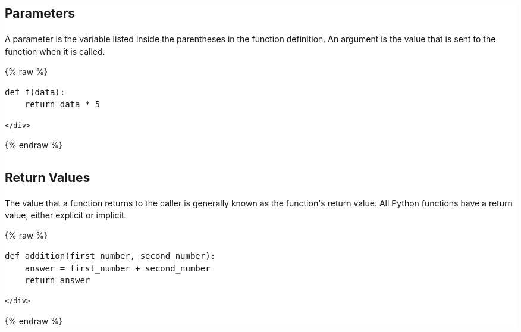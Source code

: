 <div class="cell border-box-sizing text_cell rendered"><div class="inner_cell">
<div class="text_cell_render border-box-sizing rendered_html">
<h2 id="Parameters">Parameters<a class="anchor-link" href="#Parameters"> </a></h2><p>A parameter is the variable listed inside the parentheses in the function definition. An argument is the value that is sent to the function when it is called.</p>

</div>
</div>
</div>
    {% raw %}
    
<div class="cell border-box-sizing code_cell rendered">
<div class="input">

<div class="inner_cell">
    <div class="input_area">
<div class=" highlight hl-ipython3"><pre><span></span><span class="k">def</span> <span class="nf">f</span><span class="p">(</span><span class="n">data</span><span class="p">):</span>
    <span class="k">return</span> <span class="n">data</span> <span class="o">*</span> <span class="mi">5</span>
</pre></div>

    </div>
</div>
</div>

</div>
    {% endraw %}

<div class="cell border-box-sizing text_cell rendered"><div class="inner_cell">
<div class="text_cell_render border-box-sizing rendered_html">
<h2 id="Return-Values">Return Values<a class="anchor-link" href="#Return-Values"> </a></h2><p>The value that a function returns to the caller is generally known as the function's return value. All Python functions have a return value, either explicit or implicit.</p>

</div>
</div>
</div>
    {% raw %}
    
<div class="cell border-box-sizing code_cell rendered">
<div class="input">

<div class="inner_cell">
    <div class="input_area">
<div class=" highlight hl-ipython3"><pre><span></span><span class="k">def</span> <span class="nf">addition</span><span class="p">(</span><span class="n">first_number</span><span class="p">,</span> <span class="n">second_number</span><span class="p">):</span>
    <span class="n">answer</span> <span class="o">=</span> <span class="n">first_number</span> <span class="o">+</span> <span class="n">second_number</span>
    <span class="k">return</span> <span class="n">answer</span>
</pre></div>

    </div>
</div>
</div>

</div>
    {% endraw %}

</div>
 

